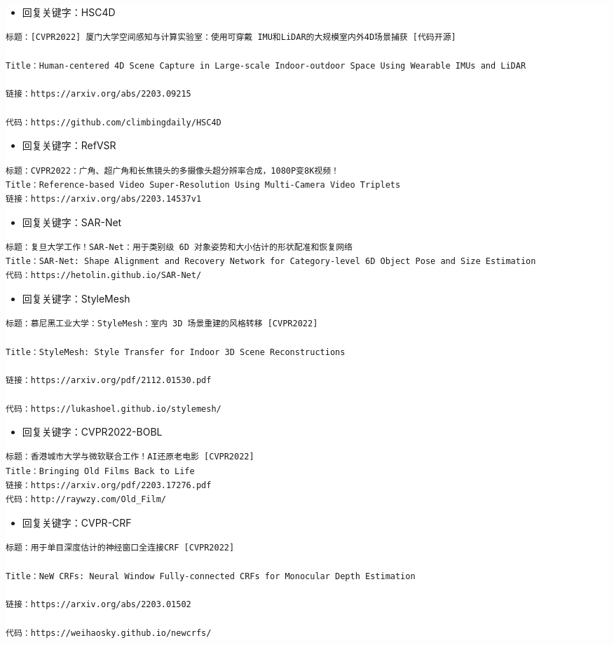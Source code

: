 - 回复关键字：HSC4D
```
标题：[CVPR2022] 厦门大学空间感知与计算实验室：使用可穿戴 IMU和LiDAR的大规模室内外4D场景捕获 [代码开源]

Title：Human-centered 4D Scene Capture in Large-scale Indoor-outdoor Space Using Wearable IMUs and LiDAR

链接：https://arxiv.org/abs/2203.09215

代码：https://github.com/climbingdaily/HSC4D
```

- 回复关键字：RefVSR
```
标题：CVPR2022：广角、超广角和长焦镜头的多摄像头超分辨率合成，1080P变8K视频！
Title：Reference-based Video Super-Resolution Using Multi-Camera Video Triplets
链接：https://arxiv.org/abs/2203.14537v1
```

- 回复关键字：SAR-Net
```
标题：复旦大学工作！SAR-Net：用于类别级 6D 对象姿势和大小估计的形状配准和恢复网络
Title：SAR-Net: Shape Alignment and Recovery Network for Category-level 6D Object Pose and Size Estimation
代码：https://hetolin.github.io/SAR-Net/
```

- 回复关键字：StyleMesh
```
标题：慕尼黑工业大学：StyleMesh：室内 3D 场景重建的风格转移 [CVPR2022]

Title：StyleMesh: Style Transfer for Indoor 3D Scene Reconstructions

链接：https://arxiv.org/pdf/2112.01530.pdf

代码：https://lukashoel.github.io/stylemesh/
```

- 回复关键字：CVPR2022-BOBL
```
标题：香港城市大学与微软联合工作！AI还原老电影 [CVPR2022]
Title：Bringing Old Films Back to Life
链接：https://arxiv.org/pdf/2203.17276.pdf
代码：http://raywzy.com/Old_Film/
```

- 回复关键字：CVPR-CRF
```
标题：用于单目深度估计的神经窗口全连接CRF [CVPR2022]

Title：NeW CRFs: Neural Window Fully-connected CRFs for Monocular Depth Estimation

链接：https://arxiv.org/abs/2203.01502

代码：https://weihaosky.github.io/newcrfs/
```


[CVPR 2021]: 动态场景单目相机半监督密集重构论文